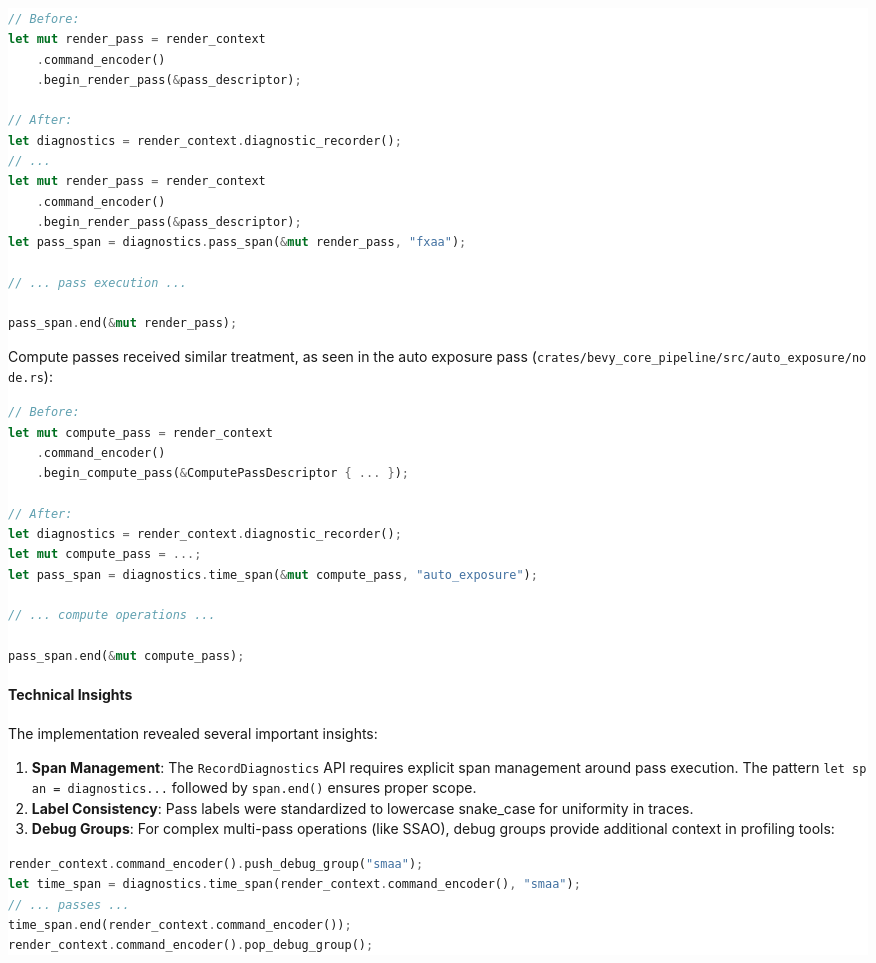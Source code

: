 ```rust
// Before:
let mut render_pass = render_context
    .command_encoder()
    .begin_render_pass(&pass_descriptor);

// After:
let diagnostics = render_context.diagnostic_recorder();
// ...
let mut render_pass = render_context
    .command_encoder()
    .begin_render_pass(&pass_descriptor);
let pass_span = diagnostics.pass_span(&mut render_pass, "fxaa");

// ... pass execution ...

pass_span.end(&mut render_pass);
```

Compute passes received similar treatment, as seen in the auto exposure pass (`crates/bevy_core_pipeline/src/auto_exposure/node.rs`):

```rust
// Before:
let mut compute_pass = render_context
    .command_encoder()
    .begin_compute_pass(&ComputePassDescriptor { ... });

// After:
let diagnostics = render_context.diagnostic_recorder();
let mut compute_pass = ...;
let pass_span = diagnostics.time_span(&mut compute_pass, "auto_exposure");

// ... compute operations ...

pass_span.end(&mut compute_pass);
```

#### Technical Insights
The implementation revealed several important insights:
1. **Span Management**: The `RecordDiagnostics` API requires explicit span management around pass execution. The pattern `let span = diagnostics...` followed by `span.end()` ensures proper scope.
2. **Label Consistency**: Pass labels were standardized to lowercase snake_case for uniformity in traces.
3. **Debug Groups**: For complex multi-pass operations (like SSAO), debug groups provide additional context in profiling tools:

```rust
render_context.command_encoder().push_debug_group("smaa");
let time_span = diagnostics.time_span(render_context.command_encoder(), "smaa");
// ... passes ...
time_span.end(render_context.command_encoder());
render_context.command_encoder().pop_debug_group();
```
